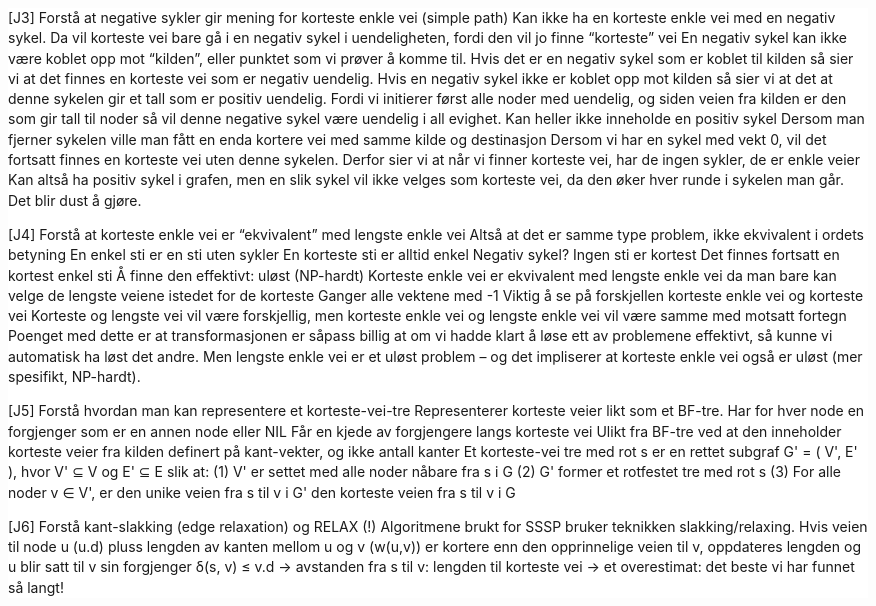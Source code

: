 [J3] Forstå at negative sykler gir mening for korteste enkle vei (simple path)
Kan ikke ha en korteste enkle vei med en negativ sykel. 
Da vil korteste vei bare gå i en negativ sykel i uendeligheten, fordi den vil jo finne “korteste” vei
En negativ sykel kan ikke være koblet opp mot “kilden”, eller punktet som vi prøver å komme til. 
Hvis det er en negativ sykel som er koblet til kilden så sier vi at det finnes en korteste vei som er negativ uendelig. 
Hvis en negativ sykel ikke er koblet opp mot kilden så sier vi at det at denne sykelen gir et tall som er positiv uendelig. 
Fordi vi initierer først alle noder med uendelig, og siden veien fra kilden er den som gir tall til noder så vil denne negative sykel være uendelig i all evighet.
Kan heller ikke inneholde en positiv sykel
Dersom man fjerner sykelen ville man fått en enda kortere vei med samme kilde og destinasjon
Dersom vi har en sykel med vekt 0, vil det fortsatt finnes en korteste vei uten denne sykelen. 
Derfor sier vi at når vi finner korteste vei, har de ingen sykler, de er enkle veier
Kan altså ha positiv sykel i grafen, men en slik sykel vil ikke velges som korteste vei, da den øker hver runde i sykelen man går. Det blir dust å gjøre.

[J4] Forstå at korteste enkle vei er “ekvivalent” med lengste enkle vei
Altså at det er samme type problem, ikke ekvivalent i ordets betyning
En enkel sti er en sti uten sykler
En korteste sti er alltid enkel
Negativ sykel? Ingen sti er kortest
Det finnes fortsatt en kortest enkel sti
Å finne den effektivt: uløst (NP-hardt) 
Korteste enkle vei er ekvivalent med lengste enkle vei da man bare kan velge de lengste veiene istedet for de korteste
Ganger alle vektene med -1
Viktig å se på forskjellen korteste enkle vei og korteste vei
Korteste og lengste vei vil være forskjellig, men korteste enkle vei og lengste enkle vei vil være samme med motsatt fortegn
Poenget med dette er at transformasjonen er såpass billig at om vi hadde klart å løse ett av problemene effektivt, så kunne vi automatisk ha løst det andre. 
Men lengste enkle vei er et uløst problem – og det impliserer at korteste enkle vei også er uløst (mer spesifikt, NP-hardt).

[J5] Forstå hvordan man kan representere et korteste-vei-tre
Representerer korteste veier likt som et BF-tre.
Har for hver node en forgjenger som er en annen node eller NIL
Får en kjede av forgjengere langs korteste vei
Ulikt fra BF-tre ved at den inneholder korteste veier fra kilden definert på kant-vekter, og ikke antall kanter
Et korteste-vei tre med rot s er en rettet subgraf G' = ( V', E' ), hvor V' ⊆ V og E' ⊆ E slik at:
(1) V' er settet med alle noder nåbare fra s i G
(2) G' former et rotfestet tre med rot s
(3) For alle noder v ∈ V', er den unike veien fra s til v i G' den korteste veien fra s til v i G

[J6] Forstå kant-slakking (edge relaxation) og RELAX (!)
Algoritmene brukt for SSSP bruker teknikken slakking/relaxing. 
Hvis veien til node u (u.d) pluss lengden av kanten mellom u og v (w(u,v)) er kortere enn den opprinnelige veien til v, oppdateres lengden og u blir satt til v sin forgjenger
δ(s, v) ≤ v.d
→ avstanden fra s til v: lengden til korteste vei
→ et overestimat: det beste vi har funnet så langt!
